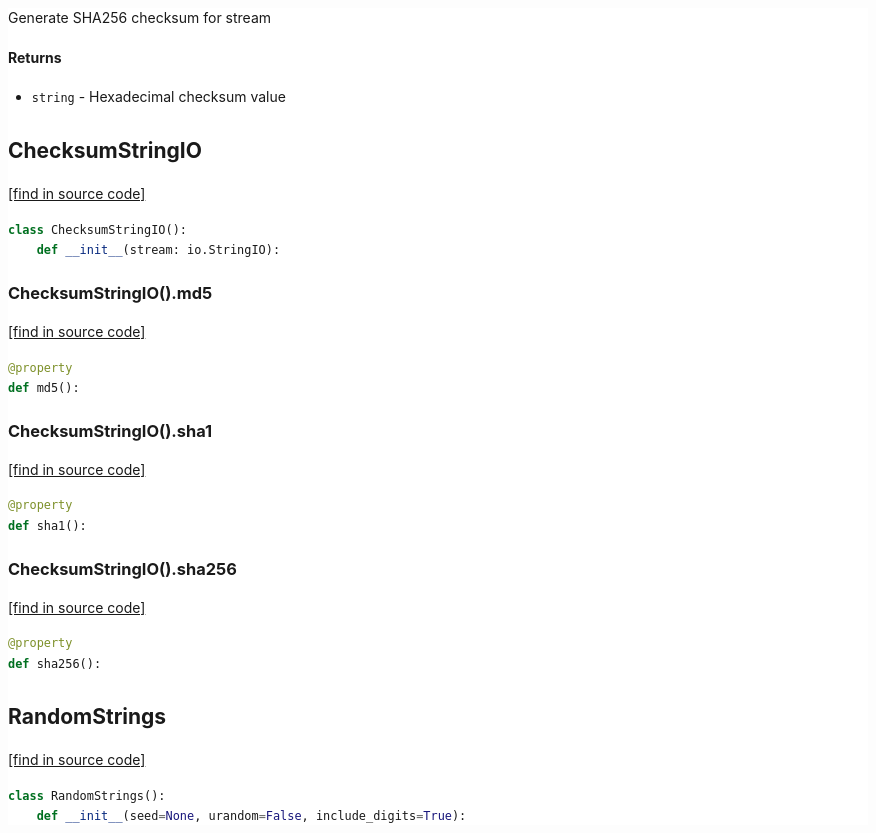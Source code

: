 Generate SHA256 checksum for stream

#### Returns

- `string` - Hexadecimal checksum value

## ChecksumStringIO

[[find in source code]](https://github.com/szaydel/integraty/blob/master/integraty/productivity.py#L48)

```python
class ChecksumStringIO():
    def __init__(stream: io.StringIO):
```

### ChecksumStringIO().md5

[[find in source code]](https://github.com/szaydel/integraty/blob/master/integraty/productivity.py#L74)

```python
@property
def md5():
```

### ChecksumStringIO().sha1

[[find in source code]](https://github.com/szaydel/integraty/blob/master/integraty/productivity.py#L53)

```python
@property
def sha1():
```

### ChecksumStringIO().sha256

[[find in source code]](https://github.com/szaydel/integraty/blob/master/integraty/productivity.py#L64)

```python
@property
def sha256():
```

## RandomStrings

[[find in source code]](https://github.com/szaydel/integraty/blob/master/integraty/productivity.py#L13)

```python
class RandomStrings():
    def __init__(seed=None, urandom=False, include_digits=True):
```
